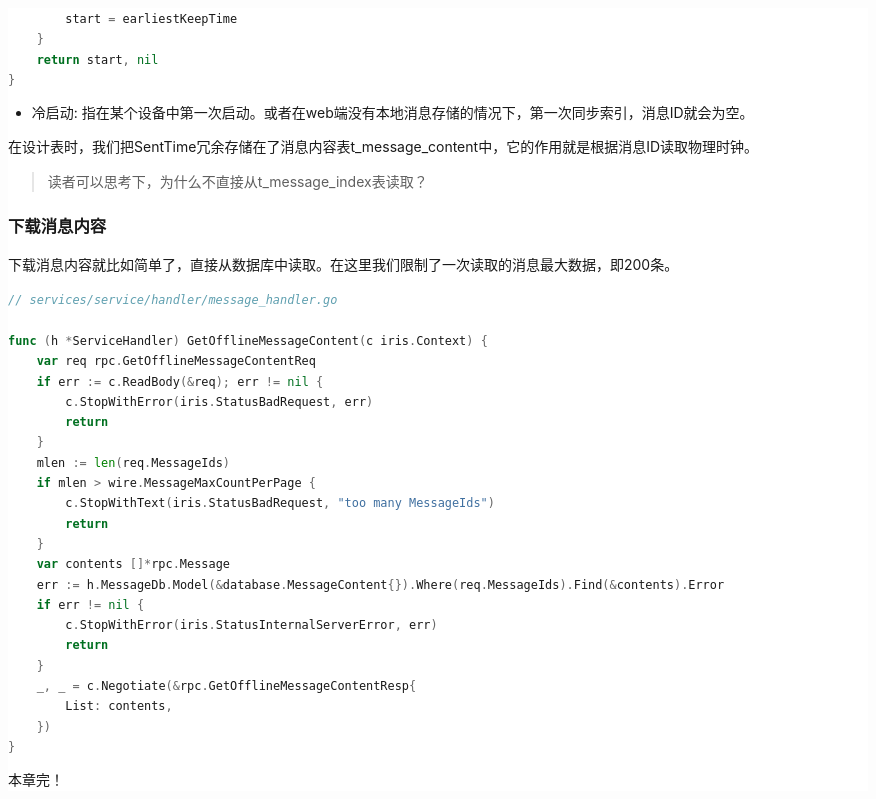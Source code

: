 ```go
		start = earliestKeepTime
	}
	return start, nil
}
```

* 冷启动: 指在某个设备中第一次启动。或者在web端没有本地消息存储的情况下，第一次同步索引，消息ID就会为空。

在设计表时，我们把SentTime冗余存储在了消息内容表t_message_content中，它的作用就是根据消息ID读取物理时钟。

> 读者可以思考下，为什么不直接从t_message_index表读取？

### 下载消息内容

下载消息内容就比如简单了，直接从数据库中读取。在这里我们限制了一次读取的消息最大数据，即200条。

```go
// services/service/handler/message_handler.go

func (h *ServiceHandler) GetOfflineMessageContent(c iris.Context) {
	var req rpc.GetOfflineMessageContentReq
	if err := c.ReadBody(&req); err != nil {
		c.StopWithError(iris.StatusBadRequest, err)
		return
	}
	mlen := len(req.MessageIds)
	if mlen > wire.MessageMaxCountPerPage {
		c.StopWithText(iris.StatusBadRequest, "too many MessageIds")
		return
	}
	var contents []*rpc.Message
	err := h.MessageDb.Model(&database.MessageContent{}).Where(req.MessageIds).Find(&contents).Error
	if err != nil {
		c.StopWithError(iris.StatusInternalServerError, err)
		return
	}
	_, _ = c.Negotiate(&rpc.GetOfflineMessageContentResp{
		List: contents,
	})
}
```

本章完！

